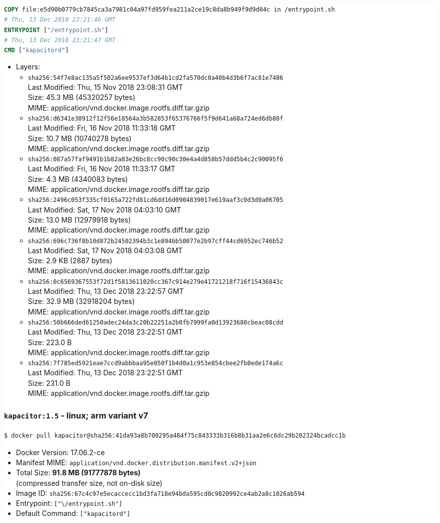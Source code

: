```dockerfile
COPY file:e5d90b0779cb7845ca3a7981c04a97fd959fea211a2ce19c8da8b949f9d9d04c in /entrypoint.sh 
# Thu, 13 Dec 2018 23:21:46 GMT
ENTRYPOINT ["/entrypoint.sh"]
# Thu, 13 Dec 2018 23:21:47 GMT
CMD ["kapacitord"]
```

-	Layers:
	-	`sha256:54f7e8ac135a5f502a6ee9537ef3d64b1cd2fa570dc0a40b4d3b6f7ac81e7486`  
		Last Modified: Thu, 15 Nov 2018 23:08:31 GMT  
		Size: 45.3 MB (45320257 bytes)  
		MIME: application/vnd.docker.image.rootfs.diff.tar.gzip
	-	`sha256:d6341e30912f12f56e18564a3b582853f65376766f5f9d641a68a724ed6db88f`  
		Last Modified: Fri, 16 Nov 2018 11:33:18 GMT  
		Size: 10.7 MB (10740278 bytes)  
		MIME: application/vnd.docker.image.rootfs.diff.tar.gzip
	-	`sha256:087a57faf9491b1b82a83e26bc8cc90c90c30e4a4d858b57ddd5b4c2c90095f6`  
		Last Modified: Fri, 16 Nov 2018 11:33:17 GMT  
		Size: 4.3 MB (4340083 bytes)  
		MIME: application/vnd.docker.image.rootfs.diff.tar.gzip
	-	`sha256:2496c053f335cf0165a722fd81cd6dd16d0904839017e619aaf3c0d3d0a06705`  
		Last Modified: Sat, 17 Nov 2018 04:03:10 GMT  
		Size: 13.0 MB (12979918 bytes)  
		MIME: application/vnd.docker.image.rootfs.diff.tar.gzip
	-	`sha256:696c736f8b10d872b24502394b3c1e894bb50077e2b97cff44cd6952ec746b52`  
		Last Modified: Sat, 17 Nov 2018 04:03:08 GMT  
		Size: 2.9 KB (2887 bytes)  
		MIME: application/vnd.docker.image.rootfs.diff.tar.gzip
	-	`sha256:0c6569367553f72d1f5813611020cc367c914e279e41721218f716f15436843c`  
		Last Modified: Thu, 13 Dec 2018 23:22:57 GMT  
		Size: 32.9 MB (32918204 bytes)  
		MIME: application/vnd.docker.image.rootfs.diff.tar.gzip
	-	`sha256:50b666ded61250adec24da3c20b22251a2b0fb7999fa0d13923680cbeac08cdd`  
		Last Modified: Thu, 13 Dec 2018 23:22:51 GMT  
		Size: 223.0 B  
		MIME: application/vnd.docker.image.rootfs.diff.tar.gzip
	-	`sha256:7f785ed5921eae7ccd9abbbaa95e050f1b4d0a1c953e854cbee2fb0ede174a6c`  
		Last Modified: Thu, 13 Dec 2018 23:22:51 GMT  
		Size: 231.0 B  
		MIME: application/vnd.docker.image.rootfs.diff.tar.gzip

### `kapacitor:1.5` - linux; arm variant v7

```console
$ docker pull kapacitor@sha256:41da93a8b700295a484f75c843333b316b8b31aa2e6c6dc29b202324bcadcc1b
```

-	Docker Version: 17.06.2-ce
-	Manifest MIME: `application/vnd.docker.distribution.manifest.v2+json`
-	Total Size: **91.8 MB (91777878 bytes)**  
	(compressed transfer size, not on-disk size)
-	Image ID: `sha256:67c4c97e5ecaccecc1bd3fa718e94bda595cd0c9820992ce4ab2a8c1026ab594`
-	Entrypoint: `["\/entrypoint.sh"]`
-	Default Command: `["kapacitord"]`
